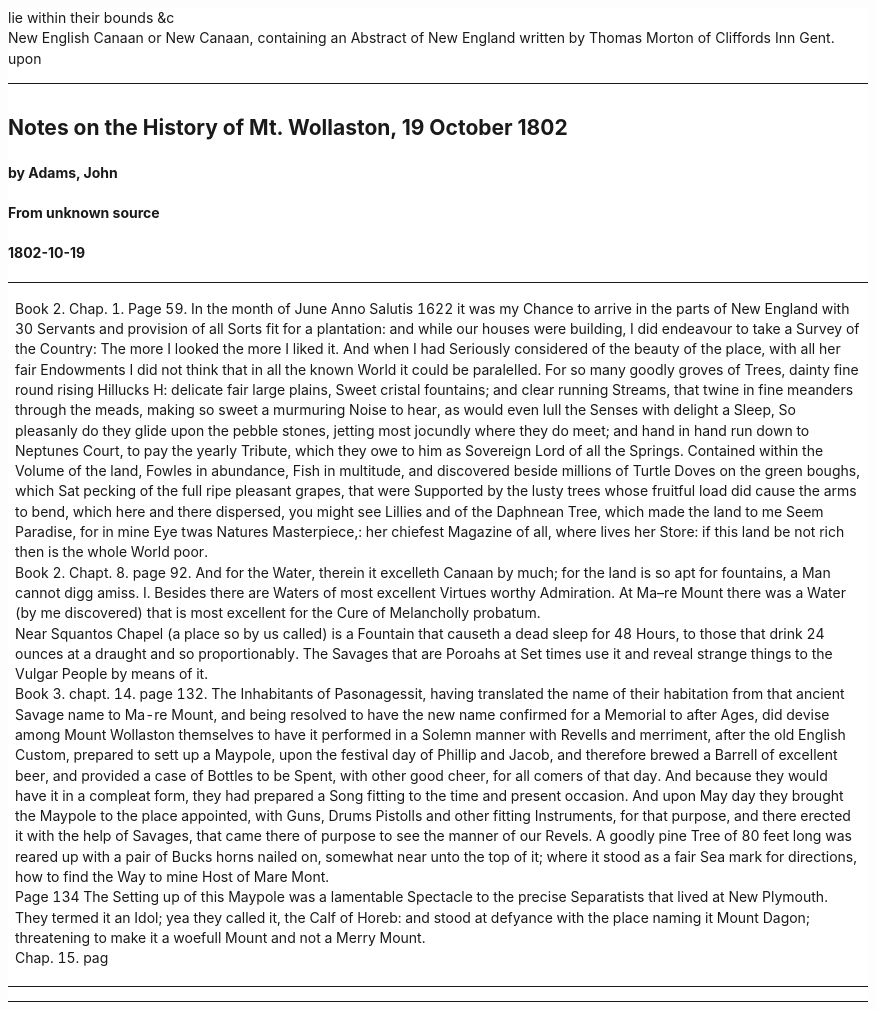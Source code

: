 lie within their bounds &amp;c  
New English Canaan or New Canaan, containing an Abstract of New England written by Thomas Morton of Cliffords Inn Gent. upon 
</td></tr></table>

---

## Notes on the History of Mt. Wollaston, 19 October 1802

#### by Adams, John

#### From unknown source

#### 1802-10-19

<table style="width: 100%;"><tr><td style="width: 50%">

Book 2. Chap. 1. Page 59. In the month of June Anno Salutis 1622 it was my Chance to arrive in the parts of New England with 30 Servants and provision of all Sorts fit for a plantation: and while our houses were building, I did endeavour to take a Survey of the Country: The more I looked the more I liked it. And when I had Seriously considered of the beauty of the place, with all her fair Endowments I did not think that in all the known World it could be paralelled. For so many goodly groves of Trees, dainty fine round rising Hillucks H: delicate fair large plains, Sweet cristal fountains; and clear running Streams, that twine in fine meanders through the meads, making so sweet a murmuring Noise to hear, as would even lull the Senses with delight a Sleep, So pleasanly do they glide upon the pebble stones, jetting most jocundly where they do meet; and hand in hand run down to Neptunes Court, to pay the yearly Tribute, which they owe to him as Sovereign Lord of all the Springs. Contained within the Volume of the land, Fowles in abundance, Fish in multitude, and discovered beside millions of Turtle Doves on the green boughs, which Sat pecking of the full ripe pleasant grapes, that were Supported by the lusty trees whose fruitful load did cause the arms to bend, which here and there dispersed, you might see Lillies and of the Daphnean Tree, which made the land to me Seem Paradise, for in mine Eye twas Natures Masterpiece,: her chiefest Magazine of all, where lives her Store: if this land be not rich then is the whole World poor.  
Book 2. Chapt. 8. page 92. And for the Water, therein it excelleth Canaan by much; for the land is so apt for fountains, a Man cannot digg amiss. I. Besides there are Waters of most excellent Virtues worthy Admiration. At Ma–re Mount there was a Water (by me discovered) that is most excellent for the Cure of Melancholly probatum.  
Near Squantos Chapel (a place so by us called) is a Fountain that causeth a dead sleep for 48 Hours, to those that drink 24 ounces at a draught and so proportionably. The Savages that are Poroahs at Set times use it and reveal strange things to the Vulgar People by means of it.  
Book 3. chapt. 14. page 132. The Inhabitants of Pasonagessit, having translated the name of their habitation from that ancient Savage name to Ma-re Mount, and being resolved to have the new name confirmed for a Memorial to after Ages, did devise among  Mount Wollaston themselves to have it performed in a Solemn manner with Revells and merriment, after the old English Custom, prepared to sett up a Maypole, upon the festival day of Phillip and Jacob, and therefore brewed a Barrell of excellent beer, and provided a case of Bottles to be Spent, with other good cheer, for all comers of that day. And because they would have it in a compleat form, they had prepared a Song fitting to the time and present occasion. And upon May day they brought the Maypole to the place appointed, with Guns, Drums Pistolls and other fitting Instruments, for that purpose, and there erected it with the help of Savages, that came there of purpose to see the manner of our Revels. A goodly pine Tree of 80 feet long was reared up with a pair of Bucks horns nailed on, somewhat near unto the top of it; where it stood as a fair Sea mark for directions, how to find the Way to mine Host of Mare Mont.  
Page 134 The Setting up of this Maypole was a lamentable Spectacle to the precise Separatists that lived at New Plymouth. They termed it an Idol; yea they called it, the Calf of Horeb: and stood at defyance with the place naming it Mount Dagon; threatening to make it a woefull Mount and not a Merry Mount.  
Chap. 15. pag
</td></tr></table>

---